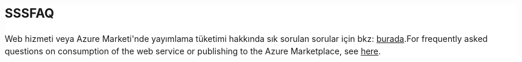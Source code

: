 ## <a name="faq"></a><span data-ttu-id="d3ee8-166">SSS</span><span class="sxs-lookup"><span data-stu-id="d3ee8-166">FAQ</span></span>
<span data-ttu-id="d3ee8-167">Web hizmeti veya Azure Marketi'nde yayımlama tüketimi hakkında sık sorulan sorular için bkz: [burada](machine-learning-marketplace-faq.md).</span><span class="sxs-lookup"><span data-stu-id="d3ee8-167">For frequently asked questions on consumption of the web service or publishing to the Azure Marketplace, see [here](machine-learning-marketplace-faq.md).</span></span>

[1]: ./media/machine-learning-r-csharp-survival-analysis/survive_img2.png



[execute-r-script]: https://msdn.microsoft.com/library/azure/30806023-392b-42e0-94d6-6b775a6e0fd5/

